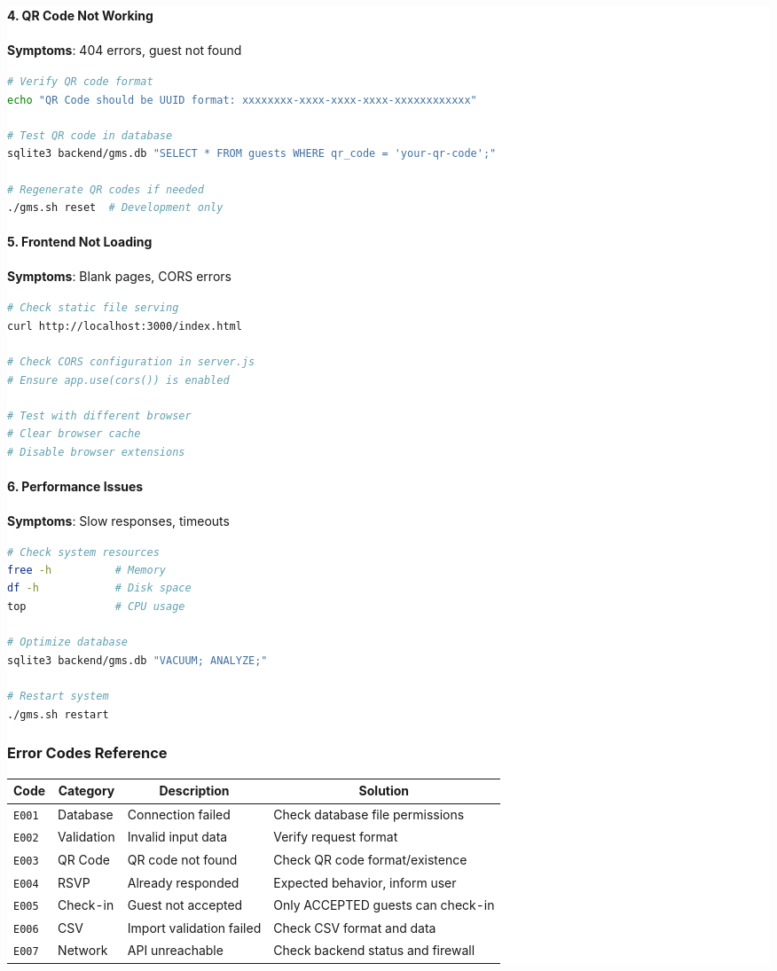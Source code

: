 #### 4. QR Code Not Working
**Symptoms**: 404 errors, guest not found
```bash
# Verify QR code format
echo "QR Code should be UUID format: xxxxxxxx-xxxx-xxxx-xxxx-xxxxxxxxxxxx"

# Test QR code in database
sqlite3 backend/gms.db "SELECT * FROM guests WHERE qr_code = 'your-qr-code';"

# Regenerate QR codes if needed
./gms.sh reset  # Development only
```

#### 5. Frontend Not Loading
**Symptoms**: Blank pages, CORS errors
```bash
# Check static file serving
curl http://localhost:3000/index.html

# Check CORS configuration in server.js
# Ensure app.use(cors()) is enabled

# Test with different browser
# Clear browser cache
# Disable browser extensions
```

#### 6. Performance Issues
**Symptoms**: Slow responses, timeouts
```bash
# Check system resources
free -h          # Memory
df -h            # Disk space
top              # CPU usage

# Optimize database
sqlite3 backend/gms.db "VACUUM; ANALYZE;"

# Restart system
./gms.sh restart
```

### Error Codes Reference

| Code | Category | Description | Solution |
|------|----------|-------------|----------|
| `E001` | Database | Connection failed | Check database file permissions |
| `E002` | Validation | Invalid input data | Verify request format |
| `E003` | QR Code | QR code not found | Check QR code format/existence |
| `E004` | RSVP | Already responded | Expected behavior, inform user |
| `E005` | Check-in | Guest not accepted | Only ACCEPTED guests can check-in |
| `E006` | CSV | Import validation failed | Check CSV format and data |
| `E007` | Network | API unreachable | Check backend status and firewall |
